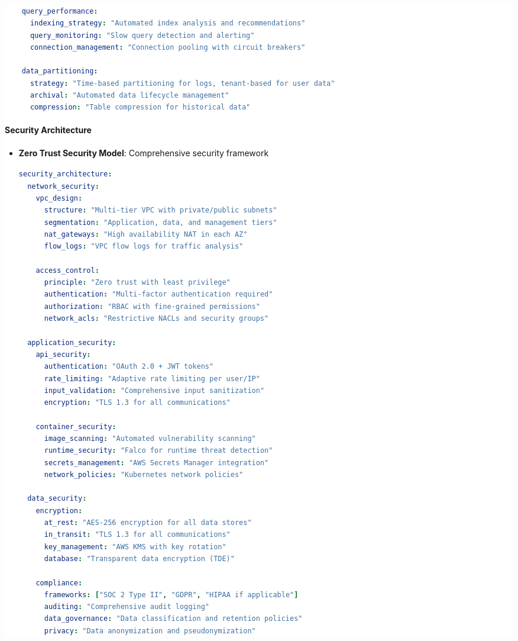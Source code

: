   ```yaml
      query_performance:
        indexing_strategy: "Automated index analysis and recommendations"
        query_monitoring: "Slow query detection and alerting"
        connection_management: "Connection pooling with circuit breakers"
      
      data_partitioning:
        strategy: "Time-based partitioning for logs, tenant-based for user data"
        archival: "Automated data lifecycle management"
        compression: "Table compression for historical data"
  ```

#### Security Architecture
- **Zero Trust Security Model**: Comprehensive security framework
  ```yaml
  security_architecture:
    network_security:
      vpc_design:
        structure: "Multi-tier VPC with private/public subnets"
        segmentation: "Application, data, and management tiers"
        nat_gateways: "High availability NAT in each AZ"
        flow_logs: "VPC flow logs for traffic analysis"
      
      access_control:
        principle: "Zero trust with least privilege"
        authentication: "Multi-factor authentication required"
        authorization: "RBAC with fine-grained permissions"
        network_acls: "Restrictive NACLs and security groups"
    
    application_security:
      api_security:
        authentication: "OAuth 2.0 + JWT tokens"
        rate_limiting: "Adaptive rate limiting per user/IP"
        input_validation: "Comprehensive input sanitization"
        encryption: "TLS 1.3 for all communications"
      
      container_security:
        image_scanning: "Automated vulnerability scanning"
        runtime_security: "Falco for runtime threat detection"
        secrets_management: "AWS Secrets Manager integration"
        network_policies: "Kubernetes network policies"
    
    data_security:
      encryption:
        at_rest: "AES-256 encryption for all data stores"
        in_transit: "TLS 1.3 for all communications"
        key_management: "AWS KMS with key rotation"
        database: "Transparent data encryption (TDE)"
      
      compliance:
        frameworks: ["SOC 2 Type II", "GDPR", "HIPAA if applicable"]
        auditing: "Comprehensive audit logging"
        data_governance: "Data classification and retention policies"
        privacy: "Data anonymization and pseudonymization"
  ```
